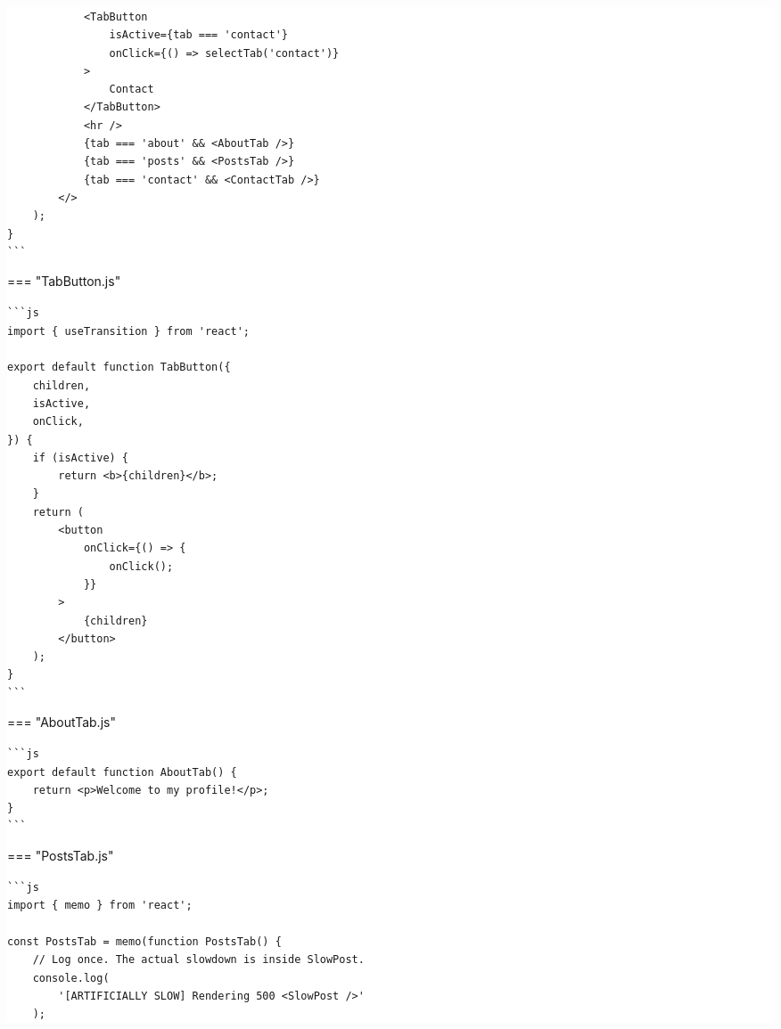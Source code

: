     			<TabButton
    				isActive={tab === 'contact'}
    				onClick={() => selectTab('contact')}
    			>
    				Contact
    			</TabButton>
    			<hr />
    			{tab === 'about' && <AboutTab />}
    			{tab === 'posts' && <PostsTab />}
    			{tab === 'contact' && <ContactTab />}
    		</>
    	);
    }
    ```

=== "TabButton.js"

    ```js
    import { useTransition } from 'react';

    export default function TabButton({
    	children,
    	isActive,
    	onClick,
    }) {
    	if (isActive) {
    		return <b>{children}</b>;
    	}
    	return (
    		<button
    			onClick={() => {
    				onClick();
    			}}
    		>
    			{children}
    		</button>
    	);
    }
    ```

=== "AboutTab.js"

    ```js
    export default function AboutTab() {
    	return <p>Welcome to my profile!</p>;
    }
    ```

=== "PostsTab.js"

    ```js
    import { memo } from 'react';

    const PostsTab = memo(function PostsTab() {
    	// Log once. The actual slowdown is inside SlowPost.
    	console.log(
    		'[ARTIFICIALLY SLOW] Rendering 500 <SlowPost />'
    	);
